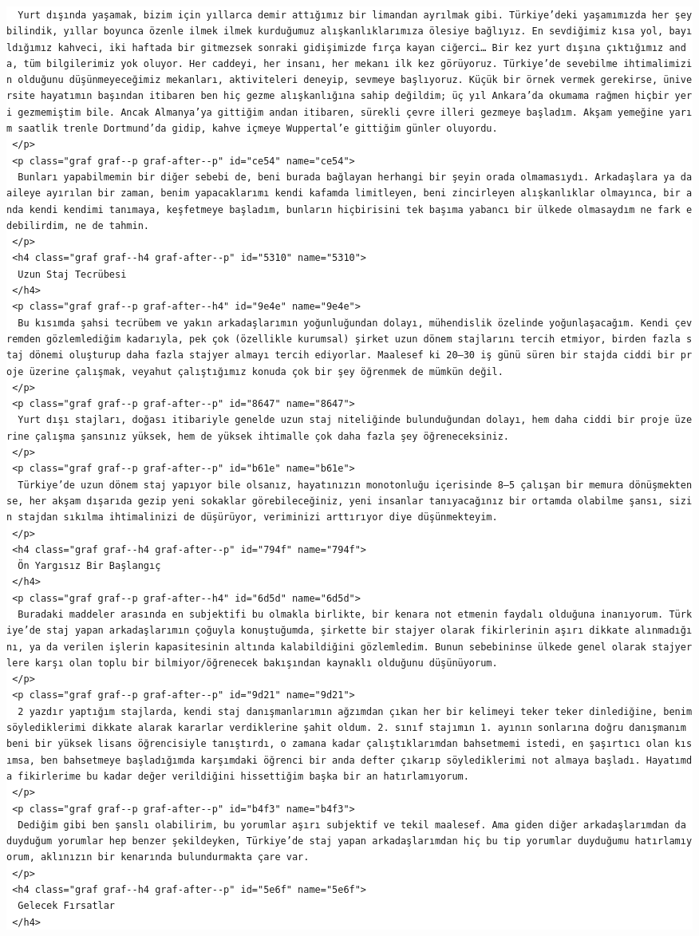       Yurt dışında yaşamak, bizim için yıllarca demir attığımız bir limandan ayrılmak gibi. Türkiye’deki yaşamımızda her şey bilindik, yıllar boyunca özenle ilmek ilmek kurduğumuz alışkanlıklarımıza ölesiye bağlıyız. En sevdiğimiz kısa yol, bayıldığımız kahveci, iki haftada bir gitmezsek sonraki gidişimizde fırça kayan ciğerci… Bir kez yurt dışına çıktığımız anda, tüm bilgilerimiz yok oluyor. Her caddeyi, her insanı, her mekanı ilk kez görüyoruz. Türkiye’de sevebilme ihtimalimizin olduğunu düşünmeyeceğimiz mekanları, aktiviteleri deneyip, sevmeye başlıyoruz. Küçük bir örnek vermek gerekirse, üniversite hayatımın başından itibaren ben hiç gezme alışkanlığına sahip değildim; üç yıl Ankara’da okumama rağmen hiçbir yeri gezmemiştim bile. Ancak Almanya’ya gittiğim andan itibaren, sürekli çevre illeri gezmeye başladım. Akşam yemeğine yarım saatlik trenle Dortmund’da gidip, kahve içmeye Wuppertal’e gittiğim günler oluyordu.
     </p>
     <p class="graf graf--p graf-after--p" id="ce54" name="ce54">
      Bunları yapabilmemin bir diğer sebebi de, beni burada bağlayan herhangi bir şeyin orada olmamasıydı. Arkadaşlara ya da aileye ayırılan bir zaman, benim yapacaklarımı kendi kafamda limitleyen, beni zincirleyen alışkanlıklar olmayınca, bir anda kendi kendimi tanımaya, keşfetmeye başladım, bunların hiçbirisini tek başıma yabancı bir ülkede olmasaydım ne fark edebilirdim, ne de tahmin.
     </p>
     <h4 class="graf graf--h4 graf-after--p" id="5310" name="5310">
      Uzun Staj Tecrübesi
     </h4>
     <p class="graf graf--p graf-after--h4" id="9e4e" name="9e4e">
      Bu kısımda şahsi tecrübem ve yakın arkadaşlarımın yoğunluğundan dolayı, mühendislik özelinde yoğunlaşacağım. Kendi çevremden gözlemlediğim kadarıyla, pek çok (özellikle kurumsal) şirket uzun dönem stajlarını tercih etmiyor, birden fazla staj dönemi oluşturup daha fazla stajyer almayı tercih ediyorlar. Maalesef ki 20–30 iş günü süren bir stajda ciddi bir proje üzerine çalışmak, veyahut çalıştığımız konuda çok bir şey öğrenmek de mümkün değil.
     </p>
     <p class="graf graf--p graf-after--p" id="8647" name="8647">
      Yurt dışı stajları, doğası itibariyle genelde uzun staj niteliğinde bulunduğundan dolayı, hem daha ciddi bir proje üzerine çalışma şansınız yüksek, hem de yüksek ihtimalle çok daha fazla şey öğreneceksiniz.
     </p>
     <p class="graf graf--p graf-after--p" id="b61e" name="b61e">
      Türkiye’de uzun dönem staj yapıyor bile olsanız, hayatınızın monotonluğu içerisinde 8–5 çalışan bir memura dönüşmektense, her akşam dışarıda gezip yeni sokaklar görebileceğiniz, yeni insanlar tanıyacağınız bir ortamda olabilme şansı, sizin stajdan sıkılma ihtimalinizi de düşürüyor, veriminizi arttırıyor diye düşünmekteyim.
     </p>
     <h4 class="graf graf--h4 graf-after--p" id="794f" name="794f">
      Ön Yargısız Bir Başlangıç
     </h4>
     <p class="graf graf--p graf-after--h4" id="6d5d" name="6d5d">
      Buradaki maddeler arasında en subjektifi bu olmakla birlikte, bir kenara not etmenin faydalı olduğuna inanıyorum. Türkiye’de staj yapan arkadaşlarımın çoğuyla konuştuğumda, şirkette bir stajyer olarak fikirlerinin aşırı dikkate alınmadığını, ya da verilen işlerin kapasitesinin altında kalabildiğini gözlemledim. Bunun sebebininse ülkede genel olarak stajyerlere karşı olan toplu bir bilmiyor/öğrenecek bakışından kaynaklı olduğunu düşünüyorum.
     </p>
     <p class="graf graf--p graf-after--p" id="9d21" name="9d21">
      2 yazdır yaptığım stajlarda, kendi staj danışmanlarımın ağzımdan çıkan her bir kelimeyi teker teker dinlediğine, benim söylediklerimi dikkate alarak kararlar verdiklerine şahit oldum. 2. sınıf stajımın 1. ayının sonlarına doğru danışmanım beni bir yüksek lisans öğrencisiyle tanıştırdı, o zamana kadar çalıştıklarımdan bahsetmemi istedi, en şaşırtıcı olan kısımsa, ben bahsetmeye başladığımda karşımdaki öğrenci bir anda defter çıkarıp söylediklerimi not almaya başladı. Hayatımda fikirlerime bu kadar değer verildiğini hissettiğim başka bir an hatırlamıyorum.
     </p>
     <p class="graf graf--p graf-after--p" id="b4f3" name="b4f3">
      Dediğim gibi ben şanslı olabilirim, bu yorumlar aşırı subjektif ve tekil maalesef. Ama giden diğer arkadaşlarımdan da duyduğum yorumlar hep benzer şekildeyken, Türkiye’de staj yapan arkadaşlarımdan hiç bu tip yorumlar duyduğumu hatırlamıyorum, aklınızın bir kenarında bulundurmakta çare var.
     </p>
     <h4 class="graf graf--h4 graf-after--p" id="5e6f" name="5e6f">
      Gelecek Fırsatlar
     </h4>